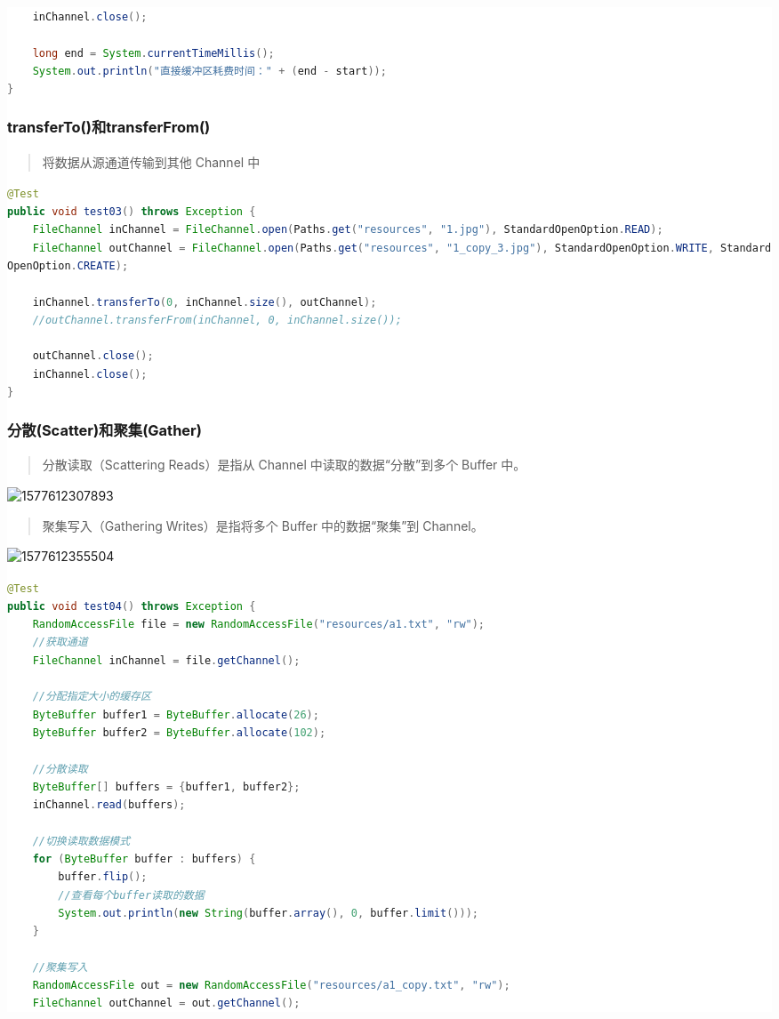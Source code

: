 ```java
    inChannel.close();

    long end = System.currentTimeMillis();
    System.out.println("直接缓冲区耗费时间：" + (end - start));
}
```



### transferTo()和transferFrom()

> 将数据从源通道传输到其他 Channel 中

```java
@Test
public void test03() throws Exception {
    FileChannel inChannel = FileChannel.open(Paths.get("resources", "1.jpg"), StandardOpenOption.READ);
    FileChannel outChannel = FileChannel.open(Paths.get("resources", "1_copy_3.jpg"), StandardOpenOption.WRITE, StandardOpenOption.CREATE);

    inChannel.transferTo(0, inChannel.size(), outChannel);
    //outChannel.transferFrom(inChannel, 0, inChannel.size());

    outChannel.close();
    inChannel.close();
}
```



### 分散(Scatter)和聚集(Gather)

> 分散读取（Scattering Reads）是指从 Channel 中读取的数据“分散”到多个 Buffer 中。

![1577612307893](https://cdn.tencentfs.clboy.cn/images/2021/20210911203215096.png)

> 聚集写入（Gathering Writes）是指将多个 Buffer 中的数据“聚集”到 Channel。

![1577612355504](https://cdn.tencentfs.clboy.cn/images/2021/20210911203215513.png)



```java
@Test
public void test04() throws Exception {
    RandomAccessFile file = new RandomAccessFile("resources/a1.txt", "rw");
    //获取通道
    FileChannel inChannel = file.getChannel();

    //分配指定大小的缓存区
    ByteBuffer buffer1 = ByteBuffer.allocate(26);
    ByteBuffer buffer2 = ByteBuffer.allocate(102);

    //分散读取
    ByteBuffer[] buffers = {buffer1, buffer2};
    inChannel.read(buffers);

    //切换读取数据模式
    for (ByteBuffer buffer : buffers) {
        buffer.flip();
        //查看每个buffer读取的数据
        System.out.println(new String(buffer.array(), 0, buffer.limit()));
    }

    //聚集写入
    RandomAccessFile out = new RandomAccessFile("resources/a1_copy.txt", "rw");
    FileChannel outChannel = out.getChannel();
```